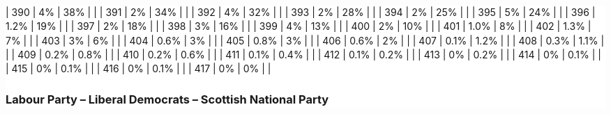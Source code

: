 | 390 | 4% | 38% |  |
| 391 | 2% | 34% |  |
| 392 | 4% | 32% |  |
| 393 | 2% | 28% |  |
| 394 | 2% | 25% |  |
| 395 | 5% | 24% |  |
| 396 | 1.2% | 19% |  |
| 397 | 2% | 18% |  |
| 398 | 3% | 16% |  |
| 399 | 4% | 13% |  |
| 400 | 2% | 10% |  |
| 401 | 1.0% | 8% |  |
| 402 | 1.3% | 7% |  |
| 403 | 3% | 6% |  |
| 404 | 0.6% | 3% |  |
| 405 | 0.8% | 3% |  |
| 406 | 0.6% | 2% |  |
| 407 | 0.1% | 1.2% |  |
| 408 | 0.3% | 1.1% |  |
| 409 | 0.2% | 0.8% |  |
| 410 | 0.2% | 0.6% |  |
| 411 | 0.1% | 0.4% |  |
| 412 | 0.1% | 0.2% |  |
| 413 | 0% | 0.2% |  |
| 414 | 0% | 0.1% |  |
| 415 | 0% | 0.1% |  |
| 416 | 0% | 0.1% |  |
| 417 | 0% | 0% |  |

### Labour Party – Liberal Democrats – Scottish National Party

